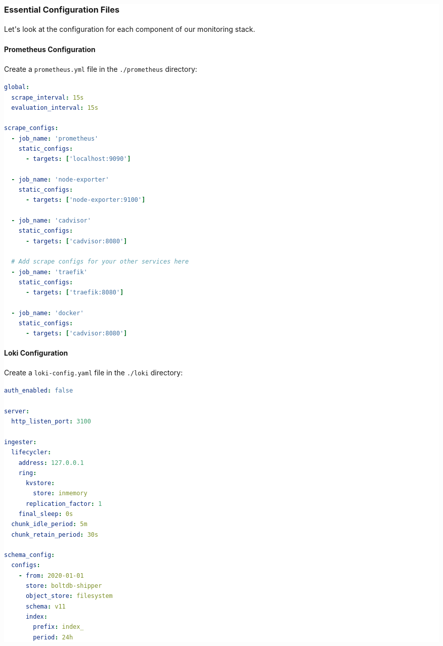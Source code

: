 ### Essential Configuration Files

Let's look at the configuration for each component of our monitoring stack.

#### Prometheus Configuration

Create a `prometheus.yml` file in the `./prometheus` directory:

```yaml
global:
  scrape_interval: 15s
  evaluation_interval: 15s

scrape_configs:
  - job_name: 'prometheus'
    static_configs:
      - targets: ['localhost:9090']

  - job_name: 'node-exporter'
    static_configs:
      - targets: ['node-exporter:9100']

  - job_name: 'cadvisor'
    static_configs:
      - targets: ['cadvisor:8080']

  # Add scrape configs for your other services here
  - job_name: 'traefik'
    static_configs:
      - targets: ['traefik:8080']

  - job_name: 'docker'
    static_configs:
      - targets: ['cadvisor:8080']
```

#### Loki Configuration

Create a `loki-config.yaml` file in the `./loki` directory:

```yaml
auth_enabled: false

server:
  http_listen_port: 3100

ingester:
  lifecycler:
    address: 127.0.0.1
    ring:
      kvstore:
        store: inmemory
      replication_factor: 1
    final_sleep: 0s
  chunk_idle_period: 5m
  chunk_retain_period: 30s

schema_config:
  configs:
    - from: 2020-01-01
      store: boltdb-shipper
      object_store: filesystem
      schema: v11
      index:
        prefix: index_
        period: 24h
```